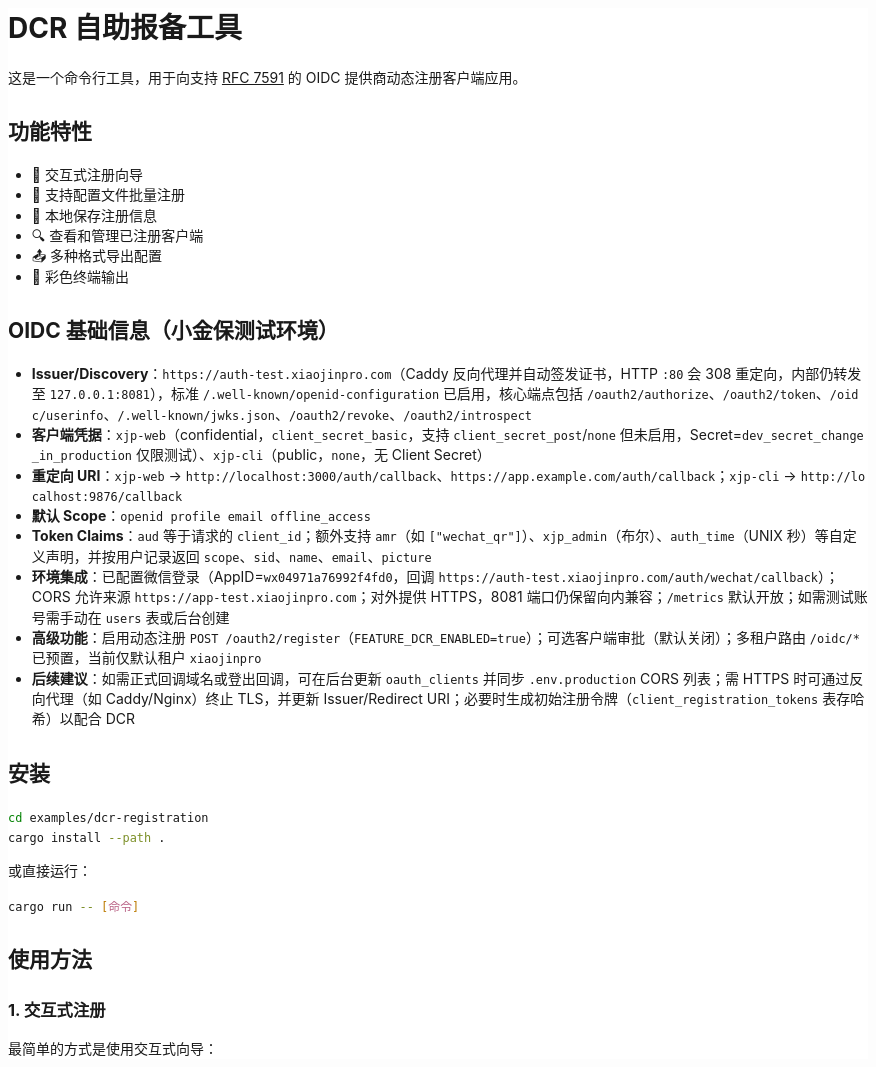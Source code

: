 # DCR 自助报备工具

这是一个命令行工具，用于向支持 [RFC 7591](https://datatracker.ietf.org/doc/html/rfc7591) 的 OIDC 提供商动态注册客户端应用。

## 功能特性

- 🚀 交互式注册向导
- 📝 支持配置文件批量注册
- 💾 本地保存注册信息
- 🔍 查看和管理已注册客户端
- 📤 多种格式导出配置
- 🎨 彩色终端输出

## OIDC 基础信息（小金保测试环境）

- **Issuer/Discovery**：`https://auth-test.xiaojinpro.com`（Caddy 反向代理并自动签发证书，HTTP `:80` 会 308 重定向，内部仍转发至 `127.0.0.1:8081`），标准 `/.well-known/openid-configuration` 已启用，核心端点包括 `/oauth2/authorize`、`/oauth2/token`、`/oidc/userinfo`、`/.well-known/jwks.json`、`/oauth2/revoke`、`/oauth2/introspect`
- **客户端凭据**：`xjp-web`（confidential，`client_secret_basic`，支持 `client_secret_post`/`none` 但未启用，Secret=`dev_secret_change_in_production` 仅限测试）、`xjp-cli`（public，`none`，无 Client Secret）
- **重定向 URI**：`xjp-web` → `http://localhost:3000/auth/callback`、`https://app.example.com/auth/callback`；`xjp-cli` → `http://localhost:9876/callback`
- **默认 Scope**：`openid profile email offline_access`
- **Token Claims**：`aud` 等于请求的 `client_id`；额外支持 `amr`（如 `["wechat_qr"]`）、`xjp_admin`（布尔）、`auth_time`（UNIX 秒）等自定义声明，并按用户记录返回 `scope`、`sid`、`name`、`email`、`picture`
- **环境集成**：已配置微信登录（AppID=`wx04971a76992f4fd0`，回调 `https://auth-test.xiaojinpro.com/auth/wechat/callback`）；CORS 允许来源 `https://app-test.xiaojinpro.com`；对外提供 HTTPS，8081 端口仍保留向内兼容；`/metrics` 默认开放；如需测试账号需手动在 `users` 表或后台创建
- **高级功能**：启用动态注册 `POST /oauth2/register`（`FEATURE_DCR_ENABLED=true`）；可选客户端审批（默认关闭）；多租户路由 `/oidc/*` 已预置，当前仅默认租户 `xiaojinpro`
- **后续建议**：如需正式回调域名或登出回调，可在后台更新 `oauth_clients` 并同步 `.env.production` CORS 列表；需 HTTPS 时可通过反向代理（如 Caddy/Nginx）终止 TLS，并更新 Issuer/Redirect URI；必要时生成初始注册令牌（`client_registration_tokens` 表存哈希）以配合 DCR

## 安装

```bash
cd examples/dcr-registration
cargo install --path .
```

或直接运行：

```bash
cargo run -- [命令]
```

## 使用方法

### 1. 交互式注册

最简单的方式是使用交互式向导：

